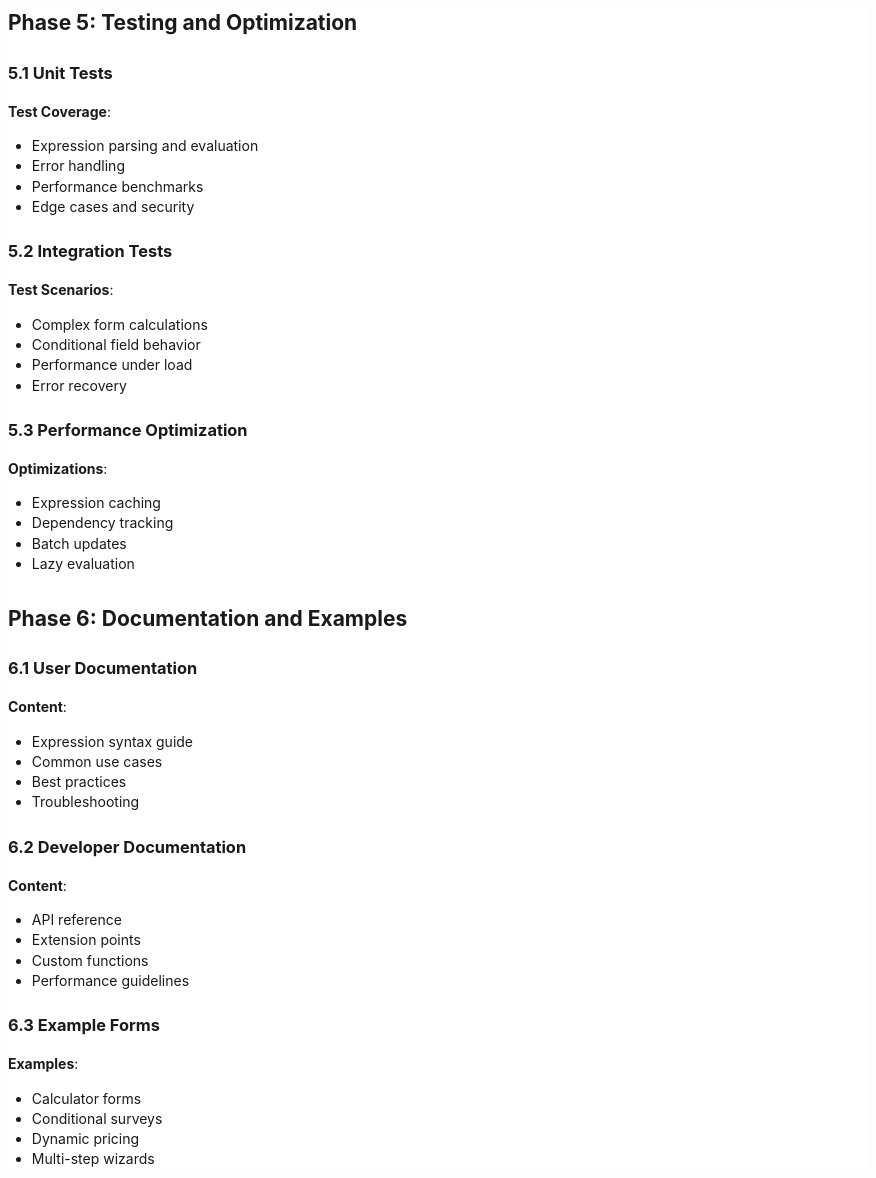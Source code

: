 ## Phase 5: Testing and Optimization

### 5.1 Unit Tests

**Test Coverage**:
- Expression parsing and evaluation
- Error handling
- Performance benchmarks
- Edge cases and security

### 5.2 Integration Tests

**Test Scenarios**:
- Complex form calculations
- Conditional field behavior
- Performance under load
- Error recovery

### 5.3 Performance Optimization

**Optimizations**:
- Expression caching
- Dependency tracking
- Batch updates
- Lazy evaluation

## Phase 6: Documentation and Examples

### 6.1 User Documentation

**Content**:
- Expression syntax guide
- Common use cases
- Best practices
- Troubleshooting

### 6.2 Developer Documentation

**Content**:
- API reference
- Extension points
- Custom functions
- Performance guidelines

### 6.3 Example Forms

**Examples**:
- Calculator forms
- Conditional surveys
- Dynamic pricing
- Multi-step wizards
